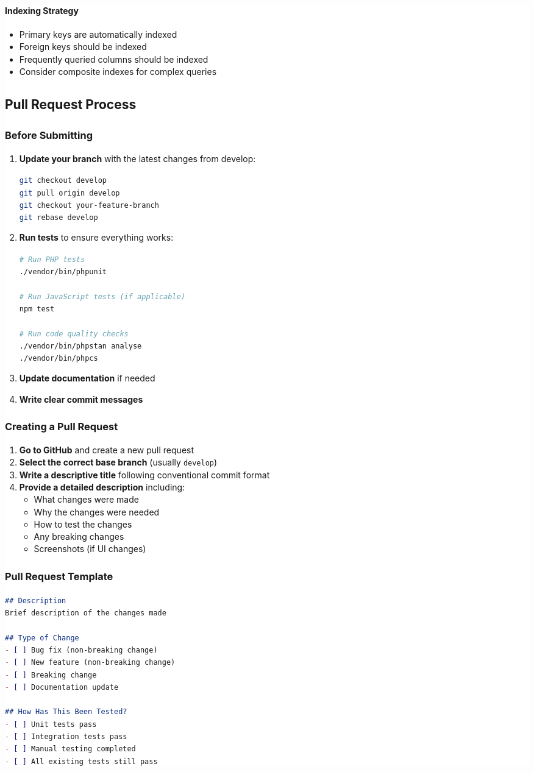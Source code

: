 #### Indexing Strategy
- Primary keys are automatically indexed
- Foreign keys should be indexed
- Frequently queried columns should be indexed
- Consider composite indexes for complex queries

## Pull Request Process

### Before Submitting

1. **Update your branch** with the latest changes from develop:
   ```bash
   git checkout develop
   git pull origin develop
   git checkout your-feature-branch
   git rebase develop
   ```

2. **Run tests** to ensure everything works:
   ```bash
   # Run PHP tests
   ./vendor/bin/phpunit

   # Run JavaScript tests (if applicable)
   npm test

   # Run code quality checks
   ./vendor/bin/phpstan analyse
   ./vendor/bin/phpcs
   ```

3. **Update documentation** if needed

4. **Write clear commit messages**

### Creating a Pull Request

1. **Go to GitHub** and create a new pull request
2. **Select the correct base branch** (usually `develop`)
3. **Write a descriptive title** following conventional commit format
4. **Provide a detailed description** including:
   - What changes were made
   - Why the changes were needed
   - How to test the changes
   - Any breaking changes
   - Screenshots (if UI changes)

### Pull Request Template

```markdown
## Description
Brief description of the changes made

## Type of Change
- [ ] Bug fix (non-breaking change)
- [ ] New feature (non-breaking change)
- [ ] Breaking change
- [ ] Documentation update

## How Has This Been Tested?
- [ ] Unit tests pass
- [ ] Integration tests pass
- [ ] Manual testing completed
- [ ] All existing tests still pass

```